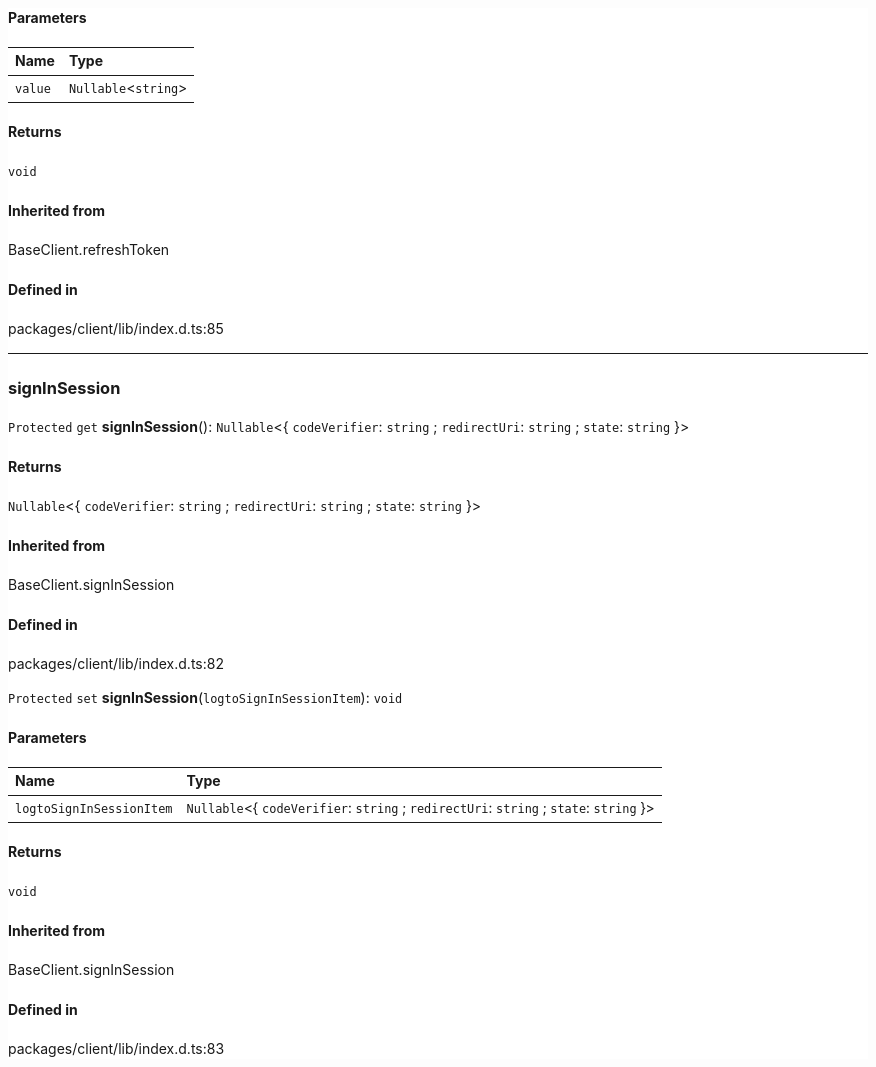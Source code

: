 #### Parameters

| Name    | Type                  |
| :------ | :-------------------- |
| `value` | `Nullable`<`string`\> |

#### Returns

`void`

#### Inherited from

BaseClient.refreshToken

#### Defined in

packages/client/lib/index.d.ts:85

---

### signInSession

`Protected` `get` **signInSession**(): `Nullable`<{ `codeVerifier`: `string` ; `redirectUri`: `string` ; `state`: `string` }\>

#### Returns

`Nullable`<{ `codeVerifier`: `string` ; `redirectUri`: `string` ; `state`: `string` }\>

#### Inherited from

BaseClient.signInSession

#### Defined in

packages/client/lib/index.d.ts:82

`Protected` `set` **signInSession**(`logtoSignInSessionItem`): `void`

#### Parameters

| Name                     | Type                                                                                    |
| :----------------------- | :-------------------------------------------------------------------------------------- |
| `logtoSignInSessionItem` | `Nullable`<{ `codeVerifier`: `string` ; `redirectUri`: `string` ; `state`: `string` }\> |

#### Returns

`void`

#### Inherited from

BaseClient.signInSession

#### Defined in

packages/client/lib/index.d.ts:83
